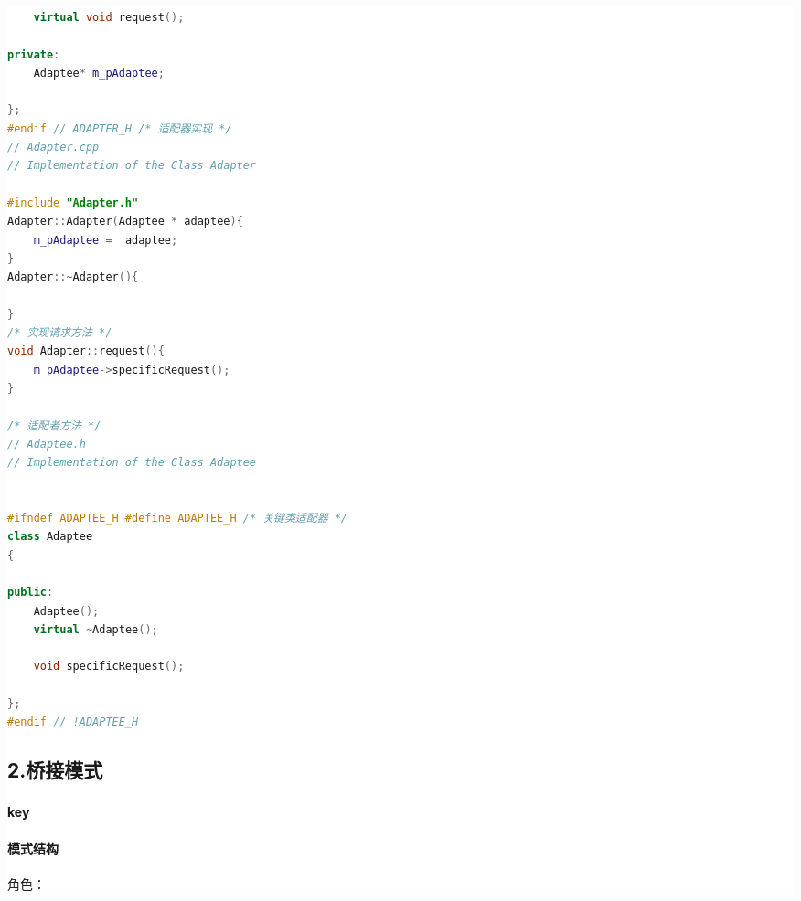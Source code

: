 ```cpp
	virtual void request();

private:
	Adaptee* m_pAdaptee;

};
#endif // ADAPTER_H /* 适配器实现 */
// Adapter.cpp
// Implementation of the Class Adapter

#include "Adapter.h"
Adapter::Adapter(Adaptee * adaptee){
	m_pAdaptee =  adaptee;
}
Adapter::~Adapter(){

}
/* 实现请求方法 */
void Adapter::request(){
	m_pAdaptee->specificRequest();
}

/* 适配者方法 */
// Adaptee.h
// Implementation of the Class Adaptee


#ifndef ADAPTEE_H #define ADAPTEE_H /* 关键类适配器 */
class Adaptee
{

public:
	Adaptee();
	virtual ~Adaptee();

	void specificRequest();

};
#endif // !ADAPTEE_H

```



## 2.桥接模式

#### key

#### 模式结构

角色：
